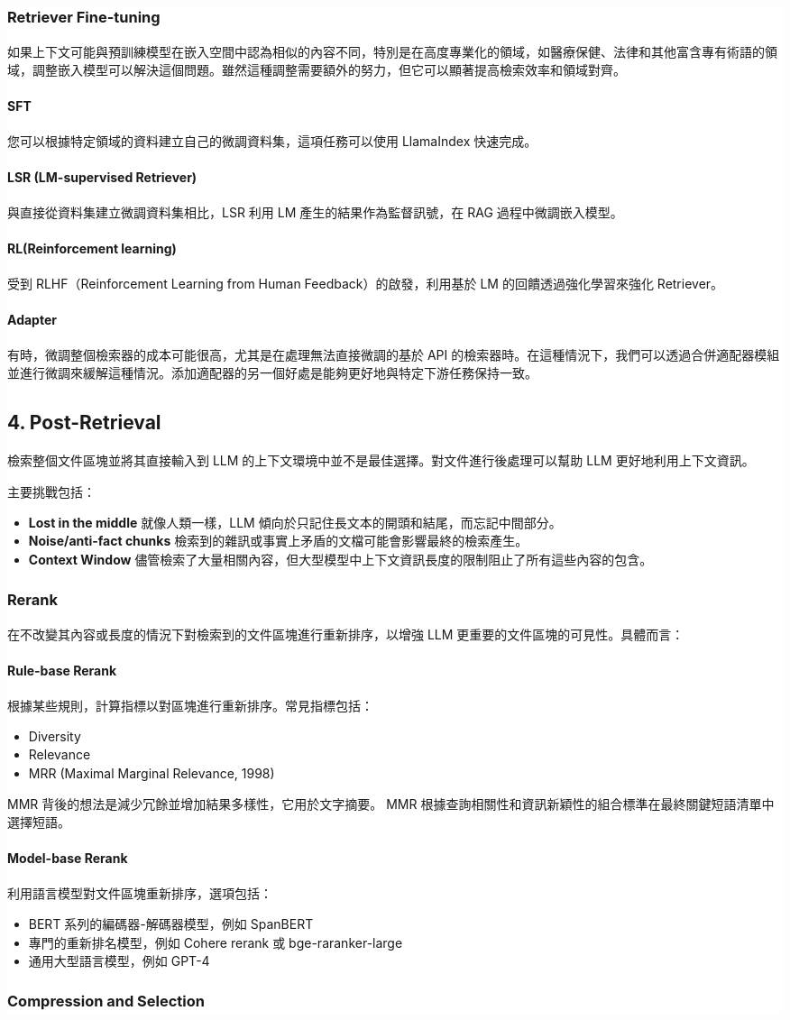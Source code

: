 ### Retriever Fine-tuning

如果上下文可能與預訓練模型在嵌入空間中認為相似的內容不同，特別是在高度專業化的領域，如醫療保健、法律和其他富含專有術語的領域，調整嵌入模型可以解決這個問題。雖然這種調整需要額外的努力，但它可以顯著提高檢索效率和領域對齊。

#### SFT

您可以根據特定領域的資料建立自己的微調資料集，這項任務可以使用 LlamaIndex 快速完成。

#### LSR (LM-supervised Retriever)

與直接從資料集建立微調資料集相比，LSR 利用 LM 產生的結果作為監督訊號，在 RAG 過程中微調嵌入模型。

#### RL(Reinforcement learning)

受到 RLHF（Reinforcement Learning from Human Feedback）的啟發，利用基於 LM 的回饋透過強化學習來強化 Retriever。

#### Adapter

有時，微調整個檢索器的成本可能很高，尤其是在處理無法直接微調的基於 API 的檢索器時。在這種情況下，我們可以透過合併適配器模組並進行微調來緩解這種情況。添加適配器的另一個好處是能夠更好地與特定下游任務保持一致。

## 4. Post-Retrieval

檢索整個文件區塊並將其直接輸入到 LLM 的上下文環境中並不是最佳選擇。對文件進行後處理可以幫助 LLM 更好地利用上下文資訊。

主要挑戰包括：

- **Lost in the middle** 就像人類一樣，LLM 傾向於只記住長文本的開頭和結尾，而忘記中間部分。
- **Noise/anti-fact chunks** 檢索到的雜訊或事實上矛盾的文檔可能會影響最終的檢索產生。
- **Context Window** 儘管檢索了大量相關內容，但大型模型中上下文資訊長度的限制阻止了所有這些內容的包含。

### Rerank

在不改變其內容或長度的情況下對檢索到的文件區塊進行重新排序，以增強 LLM 更重要的文件區塊的可見性。具體而言：

#### Rule-base Rerank

根據某些規則，計算指標以對區塊進行重新排序。常見指標包括：

- Diversity
- Relevance
- MRR (Maximal Marginal Relevance, 1998)

MMR 背後的想法是減少冗餘並增加結果多樣性，它用於文字摘要。 MMR 根據查詢相關性和資訊新穎性的組合標準在最終關鍵短語清單中選擇短語。

#### Model-base Rerank

利用語言模型對文件區塊重新排序，選項包括：

- BERT 系列的編碼器-解碼器模型，例如 SpanBERT
- 專門的重新排名模型，例如 Cohere rerank 或 bge-raranker-large
- 通用大型語言模型，例如 GPT-4


### Compression and Selection
